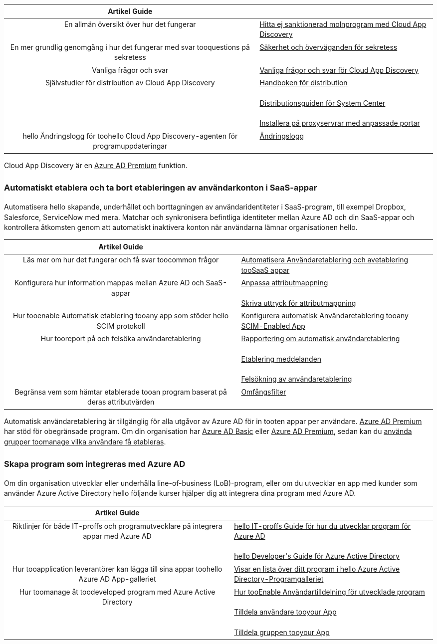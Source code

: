 | Artikel Guide |  |
|:---:| --- |
| En allmän översikt över hur det fungerar |[Hitta ej sanktionerad molnprogram med Cloud App Discovery](active-directory-cloudappdiscovery-whatis.md) |
| En mer grundlig genomgång i hur det fungerar med svar tooquestions på sekretess |[Säkerhet och överväganden för sekretess](active-directory-cloudappdiscovery-security-and-privacy-considerations.md) |
| Vanliga frågor och svar |[Vanliga frågor och svar för Cloud App Discovery](http://social.technet.microsoft.com/wiki/contents/articles/24037.cloud-app-discovery-frequently-asked-questions.aspx) |
| Självstudier för distribution av Cloud App Discovery |[Handboken för distribution](http://social.technet.microsoft.com/wiki/contents/articles/30965.cloud-app-discovery-group-policy-deployment-guide.aspx)<br /><br />[Distributionsguiden för System Center](http://social.technet.microsoft.com/wiki/contents/articles/30968.cloud-app-discovery-system-center-deployment-guide.aspx)<br /><br />[Installera på proxyservrar med anpassade portar](active-directory-cloudappdiscovery-registry-settings-for-proxy-services.md) |
| hello Ändringslogg för toohello Cloud App Discovery-agenten för programuppdateringar |[Ändringslogg](http://social.technet.microsoft.com/wiki/contents/articles/24616.cloud-app-discovery-agent-changelog.aspx) |

Cloud App Discovery är en [Azure AD Premium](https://azure.microsoft.com/pricing/details/active-directory/) funktion.

### <a name="automatically-provision-and-deprovision-user-accounts-in-saas-apps"></a>Automatiskt etablera och ta bort etableringen av användarkonton i SaaS-appar
Automatisera hello skapande, underhållet och borttagningen av användaridentiteter i SaaS-program, till exempel Dropbox, Salesforce, ServiceNow med mera. Matchar och synkronisera befintliga identiteter mellan Azure AD och din SaaS-appar och kontrollera åtkomsten genom att automatiskt inaktivera konton när användarna lämnar organisationen hello.

| Artikel Guide |  |
|:---:| --- |
| Läs mer om hur det fungerar och få svar toocommon frågor |[Automatisera Användaretablering och avetablering tooSaaS appar](active-directory-saas-app-provisioning.md) |
| Konfigurera hur information mappas mellan Azure AD och SaaS-appar |[Anpassa attributmappning](active-directory-saas-customizing-attribute-mappings.md)<br><br>[Skriva uttryck för attributmappning](active-directory-saas-writing-expressions-for-attribute-mappings.md) |
| Hur tooenable Automatisk etablering tooany app som stöder hello SCIM protokoll |[Konfigurera automatisk Användaretablering tooany SCIM-Enabled App](active-directory-scim-provisioning.md) |
| Hur tooreport på och felsöka användaretablering |[Rapportering om automatisk användaretablering](active-directory-saas-provisioning-reporting.md)<br><br>[Etablering meddelanden](active-directory-saas-account-provisioning-notifications.md)<br><br>[Felsökning av användaretablering](active-directory-application-provisioning-content-map.md) |
| Begränsa vem som hämtar etablerade tooan program baserat på deras attributvärden |[Omfångsfilter](active-directory-saas-scoping-filters.md) |

Automatisk användaretablering är tillgänglig för alla utgåvor av Azure AD för in tooten appar per användare. [Azure AD Premium](https://azure.microsoft.com/pricing/details/active-directory/) har stöd för obegränsade program. Om din organisation har [Azure AD Basic](https://azure.microsoft.com/pricing/details/active-directory/) eller [Azure AD Premium](https://azure.microsoft.com/pricing/details/active-directory/), sedan kan du [använda grupper toomanage vilka användare få etableras](#managing-access-to-applications).

### <a name="building-applications-that-integrate-with-azure-ad"></a>Skapa program som integreras med Azure AD
Om din organisation utvecklar eller underhålla line-of-business (LoB)-program, eller om du utvecklar en app med kunder som använder Azure Active Directory hello följande kurser hjälper dig att integrera dina program med Azure AD.

| Artikel Guide |  |
|:---:| --- |
| Riktlinjer för både IT-proffs och programutvecklare på integrera appar med Azure AD |[hello IT-proffs Guide för hur du utvecklar program för Azure AD](active-directory-applications-guiding-developers-for-lob-applications.md)<br /><br />[hello Developer's Guide för Azure Active Directory](active-directory-developers-guide.md) |
| Hur tooapplication leverantörer kan lägga till sina appar toohello Azure AD App-galleriet |[Visar en lista över ditt program i hello Azure Active Directory-Programgalleriet](active-directory-app-gallery-listing.md) |
| Hur toomanage åt toodeveloped program med Azure Active Directory |[Hur tooEnable Användartilldelning för utvecklade program](active-directory-applications-guiding-developers-requiring-user-assignment.md)<br /><br />[Tilldela användare tooyour App](active-directory-applications-guiding-developers-assigning-users.md)<br /><br />[Tilldela gruppen tooyour App](active-directory-applications-guiding-developers-assigning-groups.md) |

